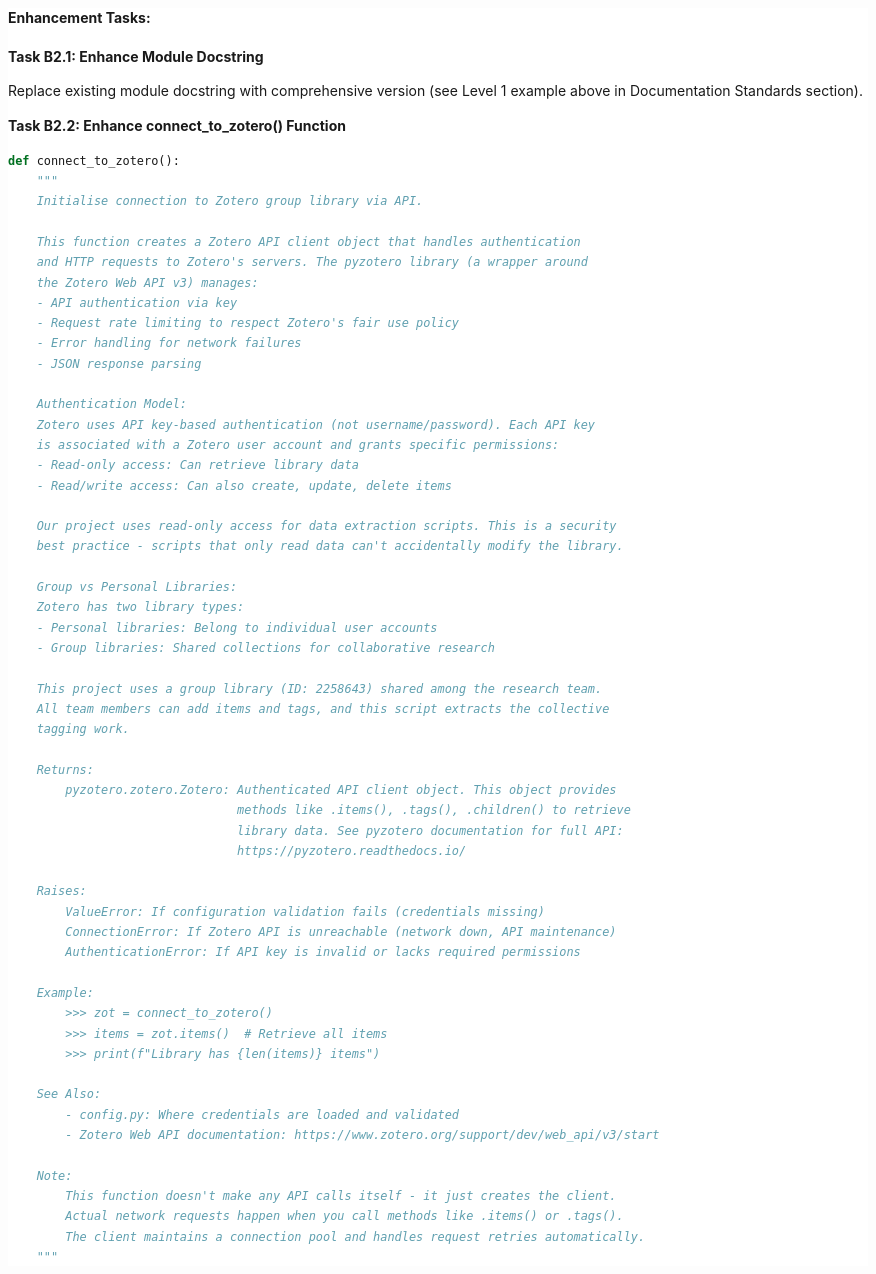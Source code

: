 #### Enhancement Tasks:

**Task B2.1: Enhance Module Docstring**

Replace existing module docstring with comprehensive version (see Level 1 example above in Documentation Standards section).

**Task B2.2: Enhance connect_to_zotero() Function**

```python
def connect_to_zotero():
    """
    Initialise connection to Zotero group library via API.

    This function creates a Zotero API client object that handles authentication
    and HTTP requests to Zotero's servers. The pyzotero library (a wrapper around
    the Zotero Web API v3) manages:
    - API authentication via key
    - Request rate limiting to respect Zotero's fair use policy
    - Error handling for network failures
    - JSON response parsing

    Authentication Model:
    Zotero uses API key-based authentication (not username/password). Each API key
    is associated with a Zotero user account and grants specific permissions:
    - Read-only access: Can retrieve library data
    - Read/write access: Can also create, update, delete items

    Our project uses read-only access for data extraction scripts. This is a security
    best practice - scripts that only read data can't accidentally modify the library.

    Group vs Personal Libraries:
    Zotero has two library types:
    - Personal libraries: Belong to individual user accounts
    - Group libraries: Shared collections for collaborative research

    This project uses a group library (ID: 2258643) shared among the research team.
    All team members can add items and tags, and this script extracts the collective
    tagging work.

    Returns:
        pyzotero.zotero.Zotero: Authenticated API client object. This object provides
                                methods like .items(), .tags(), .children() to retrieve
                                library data. See pyzotero documentation for full API:
                                https://pyzotero.readthedocs.io/

    Raises:
        ValueError: If configuration validation fails (credentials missing)
        ConnectionError: If Zotero API is unreachable (network down, API maintenance)
        AuthenticationError: If API key is invalid or lacks required permissions

    Example:
        >>> zot = connect_to_zotero()
        >>> items = zot.items()  # Retrieve all items
        >>> print(f"Library has {len(items)} items")

    See Also:
        - config.py: Where credentials are loaded and validated
        - Zotero Web API documentation: https://www.zotero.org/support/dev/web_api/v3/start

    Note:
        This function doesn't make any API calls itself - it just creates the client.
        Actual network requests happen when you call methods like .items() or .tags().
        The client maintains a connection pool and handles request retries automatically.
    """
```